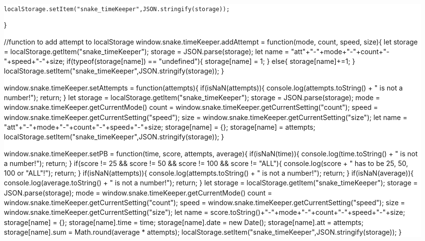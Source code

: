 	localStorage.setItem("snake_timeKeeper",JSON.stringify(storage));
}

//function to add attempt to localStorage
window.snake.timeKeeper.addAttempt = function(mode, count, speed, size){
	let storage = localStorage.getItem("snake_timeKeeper");
	storage = JSON.parse(storage);
	let name = "att"+"-"+mode+"-"+count+"-"+speed+"-"+size;
	if(typeof(storage[name]) == "undefined"){
		storage[name] = 1;
	}
	else{
		storage[name]+=1;
	}
	localStorage.setItem("snake_timeKeeper",JSON.stringify(storage));
}

window.snake.timeKeeper.setAttempts = function(attempts){
	if(isNaN(attempts)){
		console.log(attempts.toString() + " is not a number!");
		return;
	}
	let storage = localStorage.getItem("snake_timeKeeper");
	storage = JSON.parse(storage);
	mode = window.snake.timeKeeper.getCurrentMode()
	count = window.snake.timeKeeper.getCurrentSetting("count");
	speed = window.snake.timeKeeper.getCurrentSetting("speed");
	size = window.snake.timeKeeper.getCurrentSetting("size");
	let name = "att"+"-"+mode+"-"+count+"-"+speed+"-"+size;
	storage[name] = {};
	storage[name] = attempts;
	localStorage.setItem("snake_timeKeeper",JSON.stringify(storage));
}

window.snake.timeKeeper.setPB = function(time, score, attempts, average){
	if(isNaN(time)){
		console.log(time.toString() + " is not a number!");
		return;
	}
	if(score != 25 && score != 50 && score != 100 && score != "ALL"){
		console.log(score + " has to be 25, 50, 100 or \"ALL\"!");
		return;
	}
	if(isNaN(attempts)){
		console.log(attempts.toString() + " is not a number!");
		return;
	}
	if(isNaN(average)){
		console.log(average.toString() + " is not a number!");
		return;
	}
	let storage = localStorage.getItem("snake_timeKeeper");
	storage = JSON.parse(storage);
	mode = window.snake.timeKeeper.getCurrentMode()
	count = window.snake.timeKeeper.getCurrentSetting("count");
	speed = window.snake.timeKeeper.getCurrentSetting("speed");
	size = window.snake.timeKeeper.getCurrentSetting("size");
	let name = score.toString()+"-"+mode+"-"+count+"-"+speed+"-"+size;
	storage[name] = {};
	storage[name].time = time;
	storage[name].date = new Date();
	storage[name].att = attempts;
	storage[name].sum = Math.round(average * attempts);
	localStorage.setItem("snake_timeKeeper",JSON.stringify(storage));
}